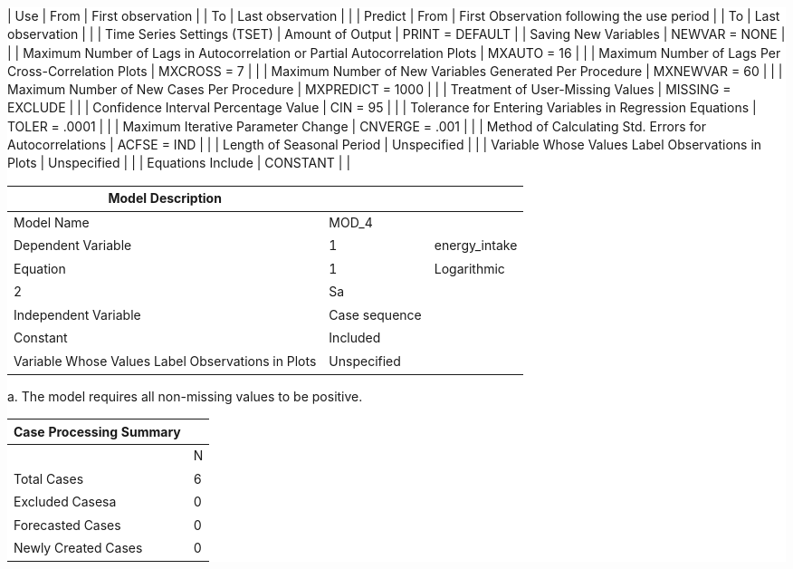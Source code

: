| Use                                                          | From                                                         | First observation                                    |
| To                                                           | Last observation                                             |                                                      |
| Predict                                                      | From                                                         | First Observation following  the use period          |
| To                                                           | Last observation                                             |                                                      |
| Time Series Settings (TSET)                                  | Amount of Output                                             | PRINT = DEFAULT                                      |
| Saving New Variables                                         | NEWVAR = NONE                                                |                                                      |
| Maximum Number of Lags in  Autocorrelation or Partial Autocorrelation Plots | MXAUTO = 16                                                  |                                                      |
| Maximum Number of Lags Per  Cross-Correlation Plots          | MXCROSS = 7                                                  |                                                      |
| Maximum Number of New  Variables Generated Per Procedure     | MXNEWVAR = 60                                                |                                                      |
| Maximum Number of New Cases  Per Procedure                   | MXPREDICT = 1000                                             |                                                      |
| Treatment of User-Missing  Values                            | MISSING = EXCLUDE                                            |                                                      |
| Confidence Interval  Percentage Value                        | CIN = 95                                                     |                                                      |
| Tolerance for Entering  Variables in Regression Equations    | TOLER = .0001                                                |                                                      |
| Maximum Iterative Parameter  Change                          | CNVERGE = .001                                               |                                                      |
| Method of Calculating Std.  Errors for Autocorrelations      | ACFSE = IND                                                  |                                                      |
| Length of Seasonal Period                                    | Unspecified                                                  |                                                      |
| Variable Whose Values Label  Observations in Plots           | Unspecified                                                  |                                                      |
| Equations Include                                            | CONSTANT                                                     |                                                      |

| **Model  Description**                             |               |               |
| -------------------------------------------------- | ------------- | ------------- |
| Model Name                                         | MOD_4         |               |
| Dependent Variable                                 | 1             | energy_intake |
| Equation                                           | 1             | Logarithmic   |
| 2                                                  | Sa            |               |
| Independent Variable                               | Case sequence |               |
| Constant                                           | Included      |               |
| Variable Whose Values Label  Observations in Plots | Unspecified   |               |

  a. The model requires all  non-missing values to be positive. 

| **Case  Processing Summary** |      |
| ---------------------------- | ---- |
|                              | N    |
| Total Cases                  | 6    |
| Excluded Casesa              | 0    |
| Forecasted Cases             | 0    |
| Newly Created Cases          | 0    |
